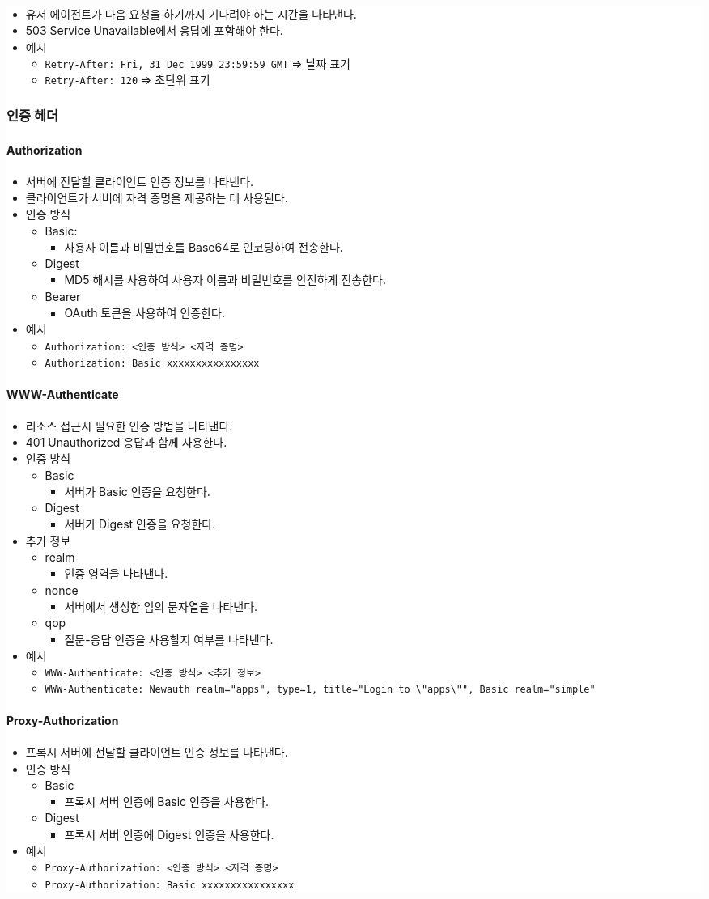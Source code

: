 - 유저 에이전트가 다음 요청을 하기까지 기다려야 하는 시간을 나타낸다.
- 503 Service Unavailable에서 응답에 포함해야 한다.
- 예시
    - `Retry-After: Fri, 31 Dec 1999 23:59:59 GMT` => 날짜 표기
    - `Retry-After: 120` => 초단위 표기

### 인증 헤더

#### Authorization

- 서버에 전달할 클라이언트 인증 정보를 나타낸다.
- 클라이언트가 서버에 자격 증명을 제공하는 데 사용된다.
- 인증 방식
    - Basic:
        - 사용자 이름과 비밀번호를 Base64로 인코딩하여 전송한다.
    - Digest
        - MD5 해시를 사용하여 사용자 이름과 비밀번호를 안전하게 전송한다.
    - Bearer
        - OAuth 토큰을 사용하여 인증한다.
- 예시
    - `Authorization: <인증 방식> <자격 증명>`
    - `Authorization: Basic xxxxxxxxxxxxxxxx`

#### WWW-Authenticate

- 리소스 접근시 필요한 인증 방법을 나타낸다.
- 401 Unauthorized 응답과 함께 사용한다.
- 인증 방식
    - Basic 
        - 서버가 Basic 인증을 요청한다.
    - Digest
        - 서버가 Digest 인증을 요청한다.
- 추가 정보
    - realm
        - 인증 영역을 나타낸다.
    - nonce
        - 서버에서 생성한 임의 문자열을 나타낸다.
    - qop
        - 질문-응답 인증을 사용할지 여부를 나타낸다.
- 예시
    - `WWW-Authenticate: <인증 방식> <추가 정보>`
    - `WWW-Authenticate: Newauth realm="apps", type=1, title="Login to \"apps\"", Basic realm="simple"`

#### Proxy-Authorization

- 프록시 서버에 전달할 클라이언트 인증 정보를 나타낸다.
- 인증 방식
    - Basic
        - 프록시 서버 인증에 Basic 인증을 사용한다.
    - Digest
        - 프록시 서버 인증에 Digest 인증을 사용한다.
- 예시
    - `Proxy-Authorization: <인증 방식> <자격 증명>`
    - `Proxy-Authorization: Basic xxxxxxxxxxxxxxxx`
